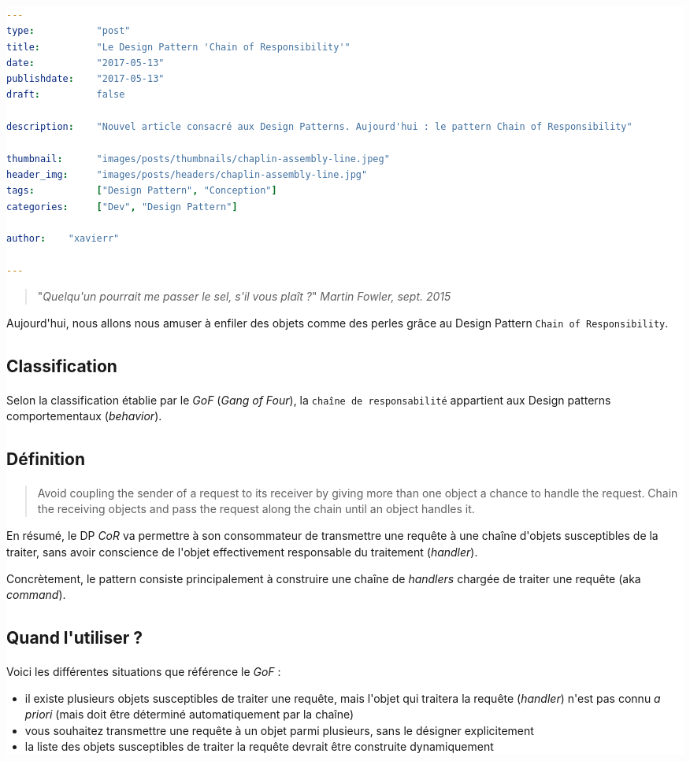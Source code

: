 ```yaml
---
type:           "post"
title:          "Le Design Pattern 'Chain of Responsibility'"
date:           "2017-05-13"
publishdate:    "2017-05-13"
draft:          false

description:    "Nouvel article consacré aux Design Patterns. Aujourd'hui : le pattern Chain of Responsibility"

thumbnail:      "images/posts/thumbnails/chaplin-assembly-line.jpeg"
header_img:     "images/posts/headers/chaplin-assembly-line.jpg"
tags:           ["Design Pattern", "Conception"]
categories:     ["Dev", "Design Pattern"]

author:    "xavierr"

---
```


>"_Quelqu'un pourrait me passer le sel, s'il vous plaît ?_"
> <cite>Martin Fowler, sept. 2015</cite>


Aujourd'hui, nous allons nous amuser à enfiler des objets comme des perles grâce au Design Pattern `Chain of Responsibility`.


## Classification

Selon la classification établie par le _GoF_ (_Gang of Four_), la `chaîne de responsabilité` appartient aux Design patterns comportementaux (_behavior_).

## Définition

> Avoid coupling the sender of a request to its receiver by giving more than one object a chance to handle the request. Chain the receiving objects and pass the request along the chain until an object handles it.

En résumé, le DP _CoR_ va permettre à son consommateur de transmettre une requête à une chaîne d'objets susceptibles de la traiter, sans avoir conscience de l'objet effectivement responsable du traitement (_handler_).

Concrètement, le pattern consiste principalement à construire une chaîne de _handlers_ chargée de traiter une requête (aka _command_).

## Quand l'utiliser ?

Voici les différentes situations que référence le _GoF_ :

* il existe plusieurs objets susceptibles de traiter une requête, mais l'objet qui traitera la requête (_handler_) n'est pas connu _a priori_ (mais doit être déterminé automatiquement par la chaîne)
* vous souhaitez transmettre une requête à un objet parmi plusieurs, sans le désigner explicitement
* la liste des objets susceptibles de traiter la requête devrait être construite dynamiquement
